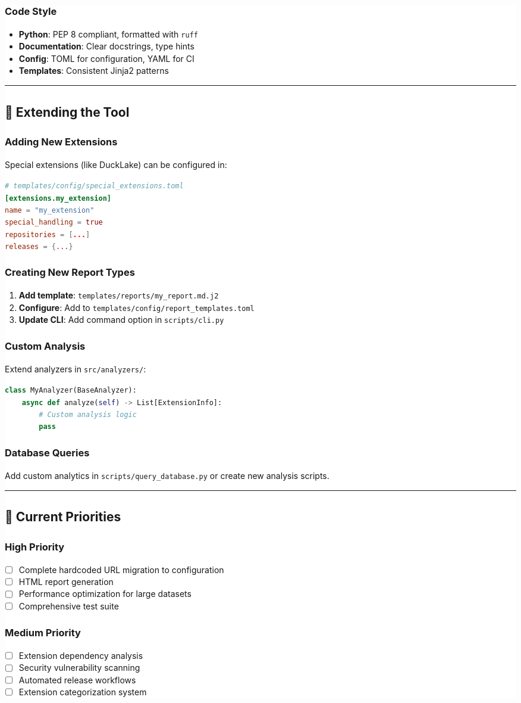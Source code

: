 ### **Code Style**
- **Python**: PEP 8 compliant, formatted with `ruff`
- **Documentation**: Clear docstrings, type hints
- **Config**: TOML for configuration, YAML for CI
- **Templates**: Consistent Jinja2 patterns

---

## 🔧 **Extending the Tool**

### **Adding New Extensions**
Special extensions (like DuckLake) can be configured in:
```toml
# templates/config/special_extensions.toml
[extensions.my_extension]
name = "my_extension"
special_handling = true
repositories = [...]
releases = {...}
```

### **Creating New Report Types**
1. **Add template**: `templates/reports/my_report.md.j2`
2. **Configure**: Add to `templates/config/report_templates.toml`
3. **Update CLI**: Add command option in `scripts/cli.py`

### **Custom Analysis**
Extend analyzers in `src/analyzers/`:
```python
class MyAnalyzer(BaseAnalyzer):
    async def analyze(self) -> List[ExtensionInfo]:
        # Custom analysis logic
        pass
```

### **Database Queries**
Add custom analytics in `scripts/query_database.py` or create new analysis scripts.

---

## 🎯 **Current Priorities**

### **High Priority**
- [ ] Complete hardcoded URL migration to configuration
- [ ] HTML report generation
- [ ] Performance optimization for large datasets
- [ ] Comprehensive test suite

### **Medium Priority**  
- [ ] Extension dependency analysis
- [ ] Security vulnerability scanning
- [ ] Automated release workflows
- [ ] Extension categorization system
